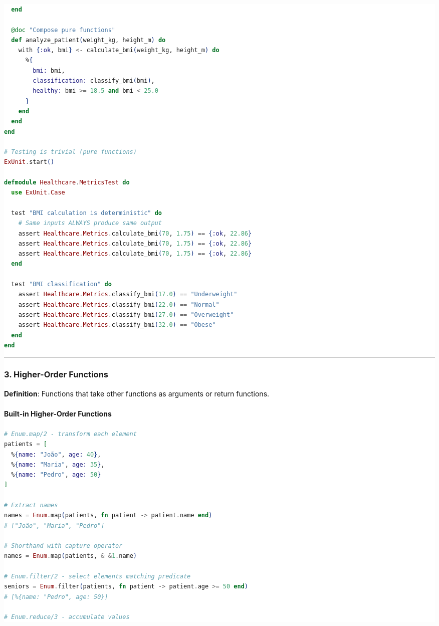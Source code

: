 ```elixir
  end
  
  @doc "Compose pure functions"
  def analyze_patient(weight_kg, height_m) do
    with {:ok, bmi} <- calculate_bmi(weight_kg, height_m) do
      %{
        bmi: bmi,
        classification: classify_bmi(bmi),
        healthy: bmi >= 18.5 and bmi < 25.0
      }
    end
  end
end

# Testing is trivial (pure functions)
ExUnit.start()

defmodule Healthcare.MetricsTest do
  use ExUnit.Case
  
  test "BMI calculation is deterministic" do
    # Same inputs ALWAYS produce same output
    assert Healthcare.Metrics.calculate_bmi(70, 1.75) == {:ok, 22.86}
    assert Healthcare.Metrics.calculate_bmi(70, 1.75) == {:ok, 22.86}
    assert Healthcare.Metrics.calculate_bmi(70, 1.75) == {:ok, 22.86}
  end
  
  test "BMI classification" do
    assert Healthcare.Metrics.classify_bmi(17.0) == "Underweight"
    assert Healthcare.Metrics.classify_bmi(22.0) == "Normal"
    assert Healthcare.Metrics.classify_bmi(27.0) == "Overweight"
    assert Healthcare.Metrics.classify_bmi(32.0) == "Obese"
  end
end
```

---

### 3. Higher-Order Functions

**Definition**: Functions that take other functions as arguments or return functions.

#### Built-in Higher-Order Functions

```elixir
# Enum.map/2 - transform each element
patients = [
  %{name: "João", age: 40},
  %{name: "Maria", age: 35},
  %{name: "Pedro", age: 50}
]

# Extract names
names = Enum.map(patients, fn patient -> patient.name end)
# ["João", "Maria", "Pedro"]

# Shorthand with capture operator
names = Enum.map(patients, & &1.name)

# Enum.filter/2 - select elements matching predicate
seniors = Enum.filter(patients, fn patient -> patient.age >= 50 end)
# [%{name: "Pedro", age: 50}]

# Enum.reduce/3 - accumulate values
```